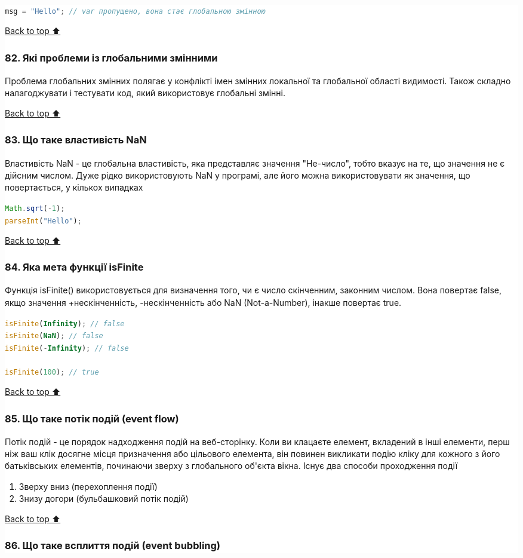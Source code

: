 ```javascript
msg = "Hello"; // var пропущено, вона стає глобальною змінною
```


[Back to top ⬆️](#3-javascript)
### 82. Які проблеми із глобальними змінними

Проблема глобальних змінних полягає у конфлікті імен змінних локальної та глобальної області видимості. Також складно налагоджувати і тестувати код, який використовує глобальні змінні.


[Back to top ⬆️](#3-javascript)
### 83. Що таке властивість NaN

Властивість NaN - це глобальна властивість, яка представляє значення "Не-число", тобто вказує на те, що значення не є дійсним числом. Дуже рідко використовують NaN у програмі, але його можна використовувати як значення, що повертається, у кількох випадках

```javascript
Math.sqrt(-1);
parseInt("Hello");
```


[Back to top ⬆️](#3-javascript)
### 84. Яка мета функції isFinite

Функція isFinite() використовується для визначення того, чи є число скінченним, законним числом. Вона повертає false, якщо значення +нескінченність, -нескінченність або NaN (Not-a-Number), інакше повертає true.

```javascript
isFinite(Infinity); // false
isFinite(NaN); // false
isFinite(-Infinity); // false

isFinite(100); // true
```

[Back to top ⬆️](#3-javascript)
### 85. Що таке потік подій (event flow)

Потік подій - це порядок надходження подій на веб-сторінку. Коли ви клацаєте елемент, вкладений в інші елементи, перш ніж ваш клік досягне місця призначення або цільового елемента, він повинен викликати подію кліку для кожного з його батьківських елементів, починаючи зверху з глобального об'єкта вікна.
Існує два способи проходження події

1. Зверху вниз (перехоплення події)
2. Знизу догори (бульбашковий потік подій)


[Back to top ⬆️](#3-javascript)
### 86. Що таке всплиття подій (event bubbling)
